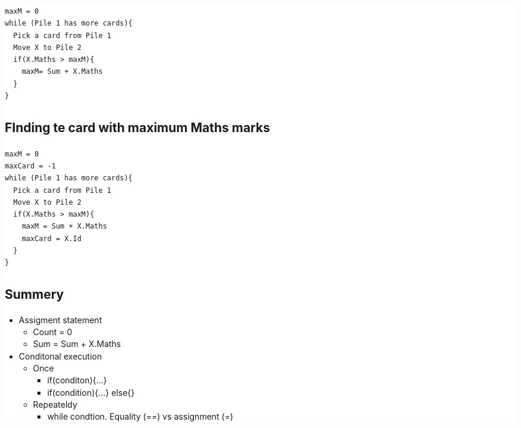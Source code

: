 ```
maxM = 0
while (Pile 1 has more cards){
  Pick a card from Pile 1
  Move X to Pile 2
  if(X.Maths > maxM){
    maxM= Sum + X.Maths
  }
}
```

## FInding te card with maximum Maths marks

```
maxM = 0
maxCard = -1
while (Pile 1 has more cards){
  Pick a card from Pile 1
  Move X to Pile 2
  if(X.Maths > maxM){
    maxM = Sum + X.Maths
    maxCard = X.Id
  }
}
```

## Summery

- Assigment statement
  - Count = 0
  - Sum = Sum + X.Maths
- Conditonal execution
  - Once
    - if(conditon){...}
    - if(condition){...} else{}
  - Repeateldy
    - while condtion.
Equality (==) vs assignment (=)

